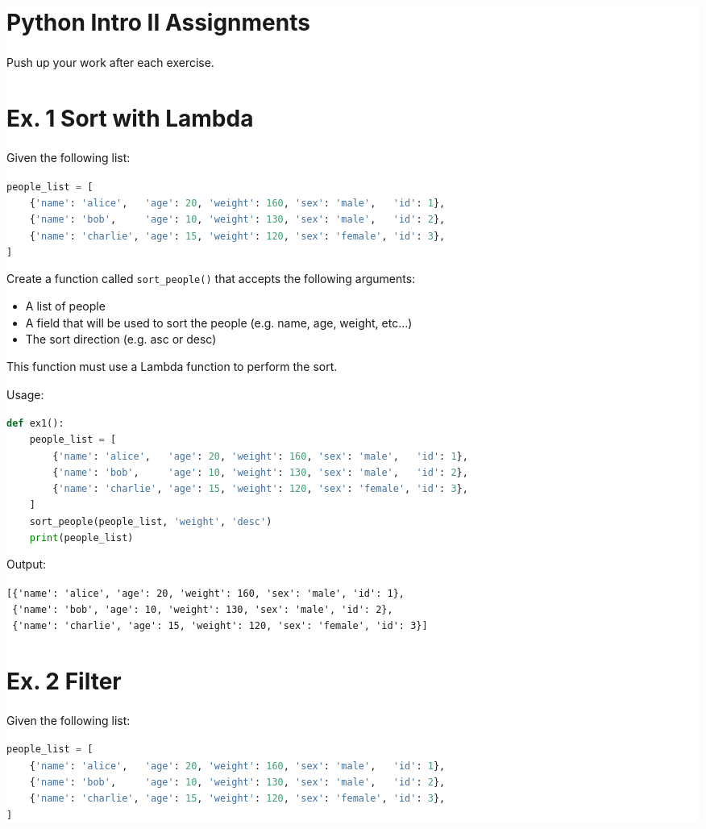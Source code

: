 # Python Intro II Assignments
Push up your work after each exercise.

# Ex. 1 Sort with Lambda
Given the following list:


```python
people_list = [
    {'name': 'alice',   'age': 20, 'weight': 160, 'sex': 'male',   'id': 1},
    {'name': 'bob',     'age': 10, 'weight': 130, 'sex': 'male',   'id': 2},
    {'name': 'charlie', 'age': 15, 'weight': 120, 'sex': 'female', 'id': 3},
]
```

Create a function called `sort_people()` that accepts the following arguments:
- A list of people
- A field that will be used to sort the people (e.g. name, age, weight, etc...)
- The sort direction (e.g. asc or desc)

This function must use a Lambda function to perform the sort.

Usage:

```python
def ex1():
    people_list = [
        {'name': 'alice',   'age': 20, 'weight': 160, 'sex': 'male',   'id': 1},
        {'name': 'bob',     'age': 10, 'weight': 130, 'sex': 'male',   'id': 2},
        {'name': 'charlie', 'age': 15, 'weight': 120, 'sex': 'female', 'id': 3},
    ]
    sort_people(people_list, 'weight', 'desc')
    print(people_list)
```

Output:
```
[{'name': 'alice', 'age': 20, 'weight': 160, 'sex': 'male', 'id': 1},
 {'name': 'bob', 'age': 10, 'weight': 130, 'sex': 'male', 'id': 2}, 
 {'name': 'charlie', 'age': 15, 'weight': 120, 'sex': 'female', 'id': 3}]
```

# Ex. 2 Filter
Given the following list:

```python
people_list = [
    {'name': 'alice',   'age': 20, 'weight': 160, 'sex': 'male',   'id': 1},
    {'name': 'bob',     'age': 10, 'weight': 130, 'sex': 'male',   'id': 2},
    {'name': 'charlie', 'age': 15, 'weight': 120, 'sex': 'female', 'id': 3},
]
```
